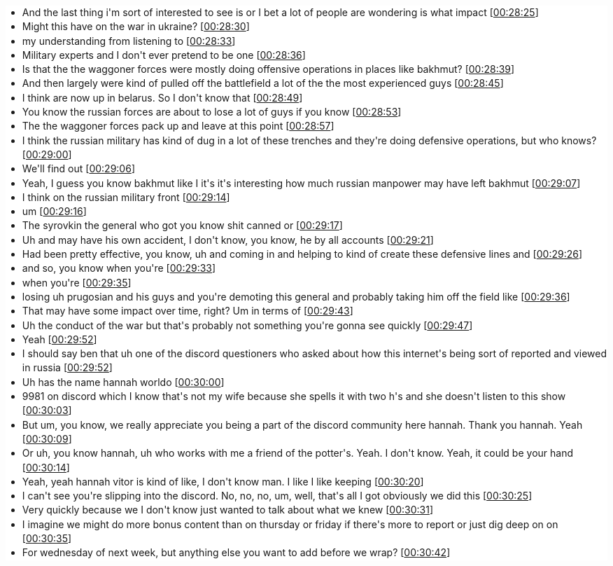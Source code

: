 *  And the last thing i'm sort of interested to see is or I bet a lot of people are wondering is what impact [[00:28:25](https://www.youtube.com/watch?v=rbQHVc8bRmI&t=1705.76s)]
*  Might this have on the war in ukraine? [[00:28:30](https://www.youtube.com/watch?v=rbQHVc8bRmI&t=1710.96s)]
*  my understanding from listening to [[00:28:33](https://www.youtube.com/watch?v=rbQHVc8bRmI&t=1713.6s)]
*  Military experts and I don't ever pretend to be one [[00:28:36](https://www.youtube.com/watch?v=rbQHVc8bRmI&t=1716.16s)]
*  Is that the the waggoner forces were mostly doing offensive operations in places like bakhmut? [[00:28:39](https://www.youtube.com/watch?v=rbQHVc8bRmI&t=1719.04s)]
*  And then largely were kind of pulled off the battlefield a lot of the the most experienced guys [[00:28:45](https://www.youtube.com/watch?v=rbQHVc8bRmI&t=1725.04s)]
*  I think are now up in belarus. So I don't know that [[00:28:49](https://www.youtube.com/watch?v=rbQHVc8bRmI&t=1729.68s)]
*  You know the russian forces are about to lose a lot of guys if you know [[00:28:53](https://www.youtube.com/watch?v=rbQHVc8bRmI&t=1733.76s)]
*  The the waggoner forces pack up and leave at this point [[00:28:57](https://www.youtube.com/watch?v=rbQHVc8bRmI&t=1737.36s)]
*  I think the russian military has kind of dug in a lot of these trenches and they're doing defensive operations, but who knows? [[00:29:00](https://www.youtube.com/watch?v=rbQHVc8bRmI&t=1740.08s)]
*  We'll find out [[00:29:06](https://www.youtube.com/watch?v=rbQHVc8bRmI&t=1746.16s)]
*  Yeah, I guess you know bakhmut like I it's it's interesting how much russian manpower may have left bakhmut [[00:29:07](https://www.youtube.com/watch?v=rbQHVc8bRmI&t=1747.68s)]
*  I think on the russian military front [[00:29:14](https://www.youtube.com/watch?v=rbQHVc8bRmI&t=1754.0s)]
*  um [[00:29:16](https://www.youtube.com/watch?v=rbQHVc8bRmI&t=1756.08s)]
*  The syrovkin the general who got you know shit canned or [[00:29:17](https://www.youtube.com/watch?v=rbQHVc8bRmI&t=1757.12s)]
*  Uh and may have his own accident, I don't know, you know, he by all accounts [[00:29:21](https://www.youtube.com/watch?v=rbQHVc8bRmI&t=1761.04s)]
*  Had been pretty effective, you know, uh and coming in and helping to kind of create these defensive lines and [[00:29:26](https://www.youtube.com/watch?v=rbQHVc8bRmI&t=1766.72s)]
*  and so, you know when you're [[00:29:33](https://www.youtube.com/watch?v=rbQHVc8bRmI&t=1773.4399999999998s)]
*  when you're [[00:29:35](https://www.youtube.com/watch?v=rbQHVc8bRmI&t=1775.6s)]
*  losing uh prugosian and his guys and you're demoting this general and probably taking him off the field like [[00:29:36](https://www.youtube.com/watch?v=rbQHVc8bRmI&t=1776.8799999999999s)]
*  That may have some impact over time, right? Um in terms of [[00:29:43](https://www.youtube.com/watch?v=rbQHVc8bRmI&t=1783.28s)]
*  Uh the conduct of the war but that's probably not something you're gonna see quickly [[00:29:47](https://www.youtube.com/watch?v=rbQHVc8bRmI&t=1787.28s)]
*  Yeah [[00:29:52](https://www.youtube.com/watch?v=rbQHVc8bRmI&t=1792.1599999999999s)]
*  I should say ben that uh one of the discord questioners who asked about how this internet's being sort of reported and viewed in russia [[00:29:52](https://www.youtube.com/watch?v=rbQHVc8bRmI&t=1792.72s)]
*  Uh has the name hannah worldo [[00:30:00](https://www.youtube.com/watch?v=rbQHVc8bRmI&t=1800.1599999999999s)]
*  9981 on discord which I know that's not my wife because she spells it with two h's and she doesn't listen to this show [[00:30:03](https://www.youtube.com/watch?v=rbQHVc8bRmI&t=1803.34s)]
*  But um, you know, we really appreciate you being a part of the discord community here hannah. Thank you hannah. Yeah [[00:30:09](https://www.youtube.com/watch?v=rbQHVc8bRmI&t=1809.76s)]
*  Or uh, you know hannah, uh who works with me a friend of the potter's. Yeah. I don't know. Yeah, it could be your hand [[00:30:14](https://www.youtube.com/watch?v=rbQHVc8bRmI&t=1814.96s)]
*  Yeah, yeah hannah vitor is kind of like, I don't know man. I like I like keeping [[00:30:20](https://www.youtube.com/watch?v=rbQHVc8bRmI&t=1820.64s)]
*  I can't see you're slipping into the discord. No, no, no, um, well, that's all I got obviously we did this [[00:30:25](https://www.youtube.com/watch?v=rbQHVc8bRmI&t=1825.2s)]
*  Very quickly because we I don't know just wanted to talk about what we knew [[00:30:31](https://www.youtube.com/watch?v=rbQHVc8bRmI&t=1831.52s)]
*  I imagine we might do more bonus content than on thursday or friday if there's more to report or just dig deep on on [[00:30:35](https://www.youtube.com/watch?v=rbQHVc8bRmI&t=1835.04s)]
*  For wednesday of next week, but anything else you want to add before we wrap? [[00:30:42](https://www.youtube.com/watch?v=rbQHVc8bRmI&t=1842.56s)]